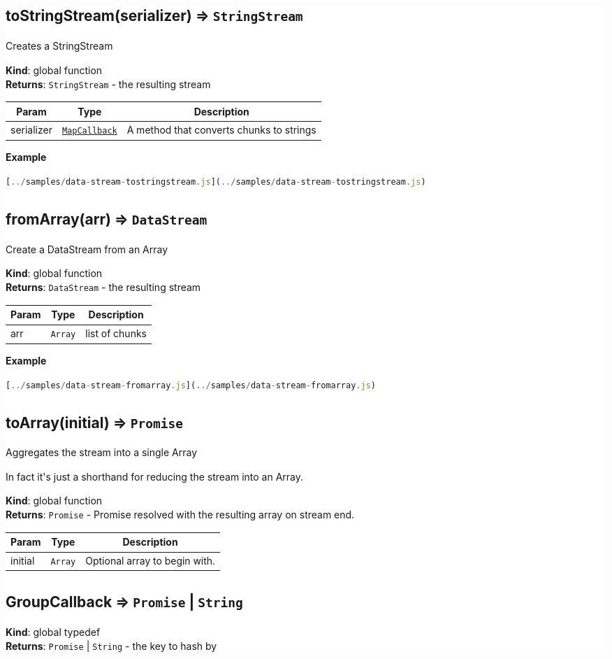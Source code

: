 ## toStringStream(serializer) ⇒ <code>StringStream</code>
Creates a StringStream

**Kind**: global function  
**Returns**: <code>StringStream</code> - the resulting stream  

| Param | Type | Description |
| --- | --- | --- |
| serializer | <code>[MapCallback](#MapCallback)</code> | A method that converts chunks to strings |

**Example**  
```js
[../samples/data-stream-tostringstream.js](../samples/data-stream-tostringstream.js)
```
<a name="fromArray"></a>

## fromArray(arr) ⇒ <code>DataStream</code>
Create a DataStream from an Array

**Kind**: global function  
**Returns**: <code>DataStream</code> - the resulting stream  

| Param | Type | Description |
| --- | --- | --- |
| arr | <code>Array</code> | list of chunks |

**Example**  
```js
[../samples/data-stream-fromarray.js](../samples/data-stream-fromarray.js)
```
<a name="toArray"></a>

## toArray(initial) ⇒ <code>Promise</code>
Aggregates the stream into a single Array

In fact it's just a shorthand for reducing the stream into an Array.

**Kind**: global function  
**Returns**: <code>Promise</code> - Promise resolved with the resulting array on stream
                   end.  

| Param | Type | Description |
| --- | --- | --- |
| initial | <code>Array</code> | Optional array to begin with. |

<a name="GroupCallback"></a>

## GroupCallback ⇒ <code>Promise</code> &#124; <code>String</code>
**Kind**: global typedef  
**Returns**: <code>Promise</code> &#124; <code>String</code> - the key to hash by  
